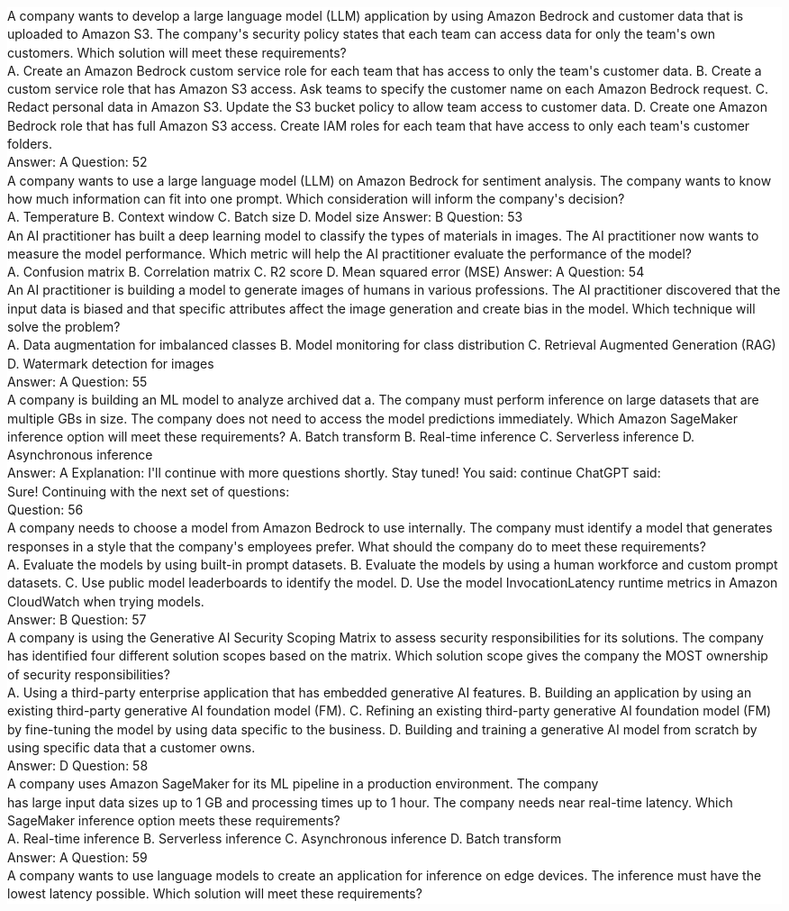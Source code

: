 A company wants to develop a large language model (LLM) application by using Amazon Bedrock and customer data that is uploaded to Amazon S3. The company's security policy states that each team can access data for only the team's own customers. Which solution will meet these requirements?   
A. Create an Amazon Bedrock custom service role for each team that has access to only the team's customer data. B. Create a custom service role that has Amazon S3 access. Ask teams to specify the customer name on each Amazon Bedrock request. C. Redact personal data in Amazon S3. Update the S3 bucket policy to allow team access to customer data. D. Create one Amazon Bedrock role that has full Amazon S3 access. Create IAM roles for each team that have access to only each team's customer folders.   
Answer: A
Question: 52   
A company wants to use a large language model (LLM) on Amazon Bedrock for sentiment analysis. The company wants to know how much information can fit into one prompt. Which consideration will inform the company's decision?   
A. Temperature B. Context window C. Batch size D. Model size
Answer: B
Question: 53   
An AI practitioner has built a deep learning model to classify the types of materials in images. The AI practitioner now wants to measure the model performance. Which metric will help the AI practitioner evaluate the performance of the model?   
A. Confusion matrix B. Correlation matrix C. R2 score D. Mean squared error (MSE)
Answer: A
Question: 54   
An AI practitioner is building a model to generate images of humans in various professions. The AI practitioner discovered that the input data is biased and that specific attributes affect the image generation and create bias in the model. Which technique will solve the problem?   
A. Data augmentation for imbalanced classes B. Model monitoring for class distribution C. Retrieval Augmented Generation (RAG) D. Watermark detection for images   
Answer: A
Question: 55   
A company is building an ML model to analyze archived dat a. The company must perform inference on large datasets that are multiple GBs in size. The company does not need to access the model predictions immediately. Which Amazon SageMaker inference option will meet these requirements? A. Batch transform B. Real-time inference C. Serverless inference D. Asynchronous inference   
Answer: A
Explanation:
I'll continue with more questions shortly. Stay tuned! You said: continue ChatGPT said:   
Sure! Continuing with the next set of questions:   
Question: 56   
A company needs to choose a model from Amazon Bedrock to use internally. The company must identify a model that generates responses in a style that the company's employees prefer. What should the company do to meet these requirements?   
A. Evaluate the models by using built-in prompt datasets. B. Evaluate the models by using a human workforce and custom prompt datasets. C. Use public model leaderboards to identify the model. D. Use the model InvocationLatency runtime metrics in Amazon CloudWatch when trying models.   
Answer: B
Question: 57   
A company is using the Generative AI Security Scoping Matrix to assess security responsibilities for its solutions. The company has identified four different solution scopes based on the matrix. Which solution scope gives the company the MOST ownership of security responsibilities?   
A. Using a third-party enterprise application that has embedded generative AI features. B. Building an application by using an existing third-party generative AI foundation model (FM). C. Refining an existing third-party generative AI foundation model (FM) by fine-tuning the model by using data specific to the business. D. Building and training a generative AI model from scratch by using specific data that a customer owns.   
Answer: D
Question: 58   
A company uses Amazon SageMaker for its ML pipeline in a production environment. The company  
has large input data sizes up to 1 GB and processing times up to 1 hour. The company needs near real-time latency. Which SageMaker inference option meets these requirements?   
A. Real-time inference B. Serverless inference C. Asynchronous inference D. Batch transform   
Answer: A
Question: 59   
A company wants to use language models to create an application for inference on edge devices. The inference must have the lowest latency possible. Which solution will meet these requirements?   